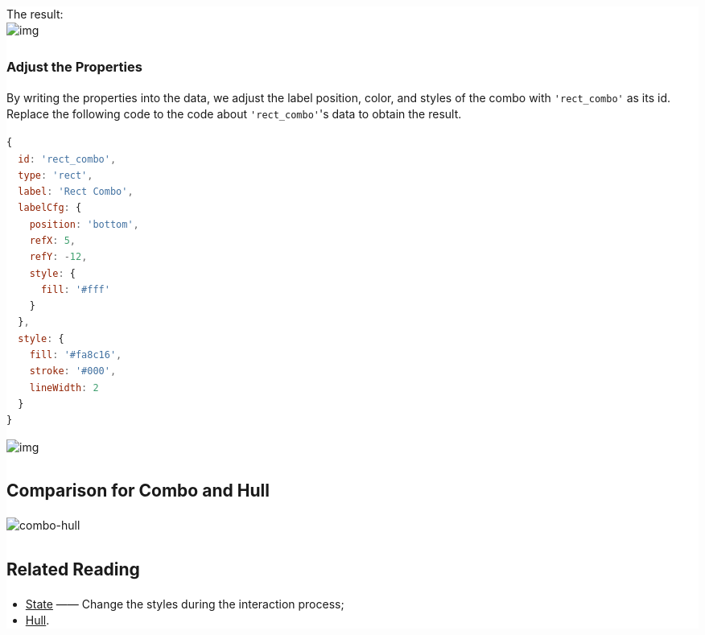 The result: <br /> <img src='https://gw.alipayobjects.com/mdn/rms_f8c6a0/afts/img/A*biK0SJmQB6gAAAAAAAAAAABkARQnAQ' width='750' height='100' alt='img'/>

### Adjust the Properties

By writing the properties into the data, we adjust the label position, color, and styles of the combo with `'rect_combo'` as its id. Replace the following code to the code about `'rect_combo'`'s data to obtain the result.

```javascript
{
  id: 'rect_combo',
  type: 'rect',
  label: 'Rect Combo',
  labelCfg: {
    position: 'bottom',
    refX: 5,
    refY: -12,
    style: {
      fill: '#fff'
    }
  },
  style: {
    fill: '#fa8c16',
    stroke: '#000',
    lineWidth: 2
  }
}
```

<img src='https://gw.alipayobjects.com/mdn/rms_f8c6a0/afts/img/A*NF3eRLJP1DkAAAAAAAAAAABkARQnAQ' width='750' height='100' alt='img'/>

## Comparison for Combo and Hull

<img src='https://gw.alipayobjects.com/mdn/rms_f8c6a0/afts/img/A*mD9LQamLud8AAAAAAAAAAAAAARQnAQ' alt='combo-hull' width='750'/>

## Related Reading

- [State](/en/docs/manual/middle/states/state) —— Change the styles during the interaction process;
- [Hull](/en/docs/api/graph-func/hull).
